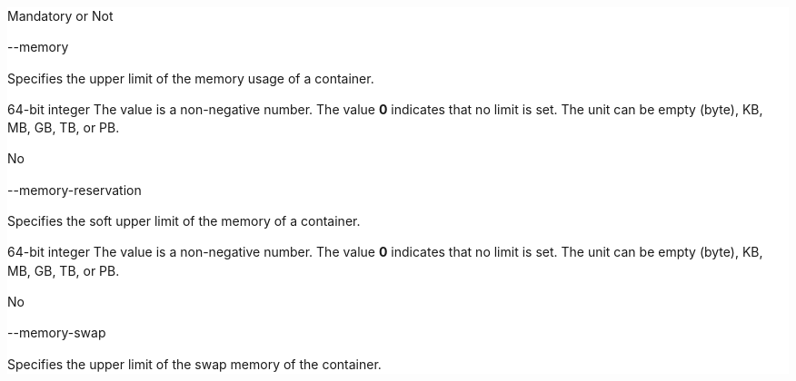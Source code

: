 <th class="cellrowborder" valign="top" width="25%" id="mcps1.1.5.1.4"><p id="en-us_topic_0183293569_a4cfdf0a8726d4fd08a52bb078988fc90"><a name="en-us_topic_0183293569_a4cfdf0a8726d4fd08a52bb078988fc90"></a><a name="en-us_topic_0183293569_a4cfdf0a8726d4fd08a52bb078988fc90"></a>Mandatory or Not</p>
</th>
</tr>
</thead>
<tbody><tr id="en-us_topic_0183293569_r771d05a684c4482b930111a484d0e970"><td class="cellrowborder" valign="top" width="25%" headers="mcps1.1.5.1.1 "><p id="en-us_topic_0183293569_p15638101313244"><a name="en-us_topic_0183293569_p15638101313244"></a><a name="en-us_topic_0183293569_p15638101313244"></a>--memory</p>
</td>
<td class="cellrowborder" valign="top" width="25%" headers="mcps1.1.5.1.2 "><p id="en-us_topic_0183293569_p121511444243"><a name="en-us_topic_0183293569_p121511444243"></a><a name="en-us_topic_0183293569_p121511444243"></a>Specifies the upper limit of the memory usage of a container.</p>
</td>
<td class="cellrowborder" valign="top" width="25%" headers="mcps1.1.5.1.3 "><p id="en-us_topic_0183293569_p1363841312411"><a name="en-us_topic_0183293569_p1363841312411"></a><a name="en-us_topic_0183293569_p1363841312411"></a>64-bit integer The value is a non-negative number. The value <strong id="en-us_topic_0183293569_b1981313716401"><a name="en-us_topic_0183293569_b1981313716401"></a><a name="en-us_topic_0183293569_b1981313716401"></a>0</strong> indicates that no limit is set. The unit can be empty (byte), KB, MB, GB, TB, or PB.</p>
</td>
<td class="cellrowborder" valign="top" width="25%" headers="mcps1.1.5.1.4 "><p id="en-us_topic_0183293569_p11638413142415"><a name="en-us_topic_0183293569_p11638413142415"></a><a name="en-us_topic_0183293569_p11638413142415"></a>No</p>
</td>
</tr>
<tr id="en-us_topic_0183293569_row477318296916"><td class="cellrowborder" valign="top" width="25%" headers="mcps1.1.5.1.1 "><p id="en-us_topic_0183293569_p197743291392"><a name="en-us_topic_0183293569_p197743291392"></a><a name="en-us_topic_0183293569_p197743291392"></a>--memory-reservation</p>
</td>
<td class="cellrowborder" valign="top" width="25%" headers="mcps1.1.5.1.2 "><p id="en-us_topic_0183293569_p277462913917"><a name="en-us_topic_0183293569_p277462913917"></a><a name="en-us_topic_0183293569_p277462913917"></a>Specifies the soft upper limit of the memory of a container.</p>
</td>
<td class="cellrowborder" valign="top" width="25%" headers="mcps1.1.5.1.3 "><p id="en-us_topic_0183293569_p4676155501111"><a name="en-us_topic_0183293569_p4676155501111"></a><a name="en-us_topic_0183293569_p4676155501111"></a>64-bit integer The value is a non-negative number. The value <strong id="en-us_topic_0183293569_b751018915402"><a name="en-us_topic_0183293569_b751018915402"></a><a name="en-us_topic_0183293569_b751018915402"></a>0</strong> indicates that no limit is set. The unit can be empty (byte), KB, MB, GB, TB, or PB.</p>
</td>
<td class="cellrowborder" valign="top" width="25%" headers="mcps1.1.5.1.4 "><p id="en-us_topic_0183293569_p6676175511118"><a name="en-us_topic_0183293569_p6676175511118"></a><a name="en-us_topic_0183293569_p6676175511118"></a>No</p>
</td>
</tr>
<tr id="en-us_topic_0183293569_row94589881017"><td class="cellrowborder" valign="top" width="25%" headers="mcps1.1.5.1.1 "><p id="en-us_topic_0183293569_p1745812831010"><a name="en-us_topic_0183293569_p1745812831010"></a><a name="en-us_topic_0183293569_p1745812831010"></a>--memory-swap</p>
</td>
<td class="cellrowborder" valign="top" width="25%" headers="mcps1.1.5.1.2 "><p id="en-us_topic_0183293569_p845814811108"><a name="en-us_topic_0183293569_p845814811108"></a><a name="en-us_topic_0183293569_p845814811108"></a>Specifies the upper limit of the swap memory of the container.</p>
</td>